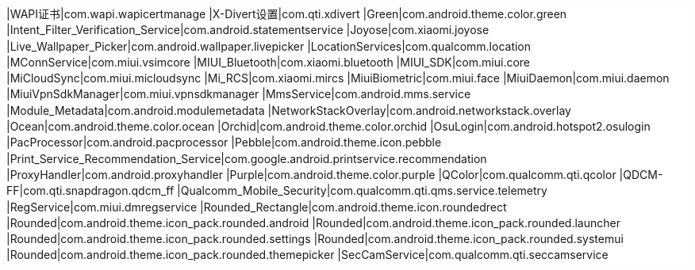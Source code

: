 |WAPI证书|com.wapi.wapicertmanage
|X-Divert设置|com.qti.xdivert
|Green|com.android.theme.color.green
|Intent_Filter_Verification_Service|com.android.statementservice
|Joyose|com.xiaomi.joyose
|Live_Wallpaper_Picker|com.android.wallpaper.livepicker
|LocationServices|com.qualcomm.location
|MConnService|com.miui.vsimcore
|MIUI_Bluetooth|com.xiaomi.bluetooth
|MIUI_SDK|com.miui.core
|MiCloudSync|com.miui.micloudsync
|Mi_RCS|com.xiaomi.mircs
|MiuiBiometric|com.miui.face
|MiuiDaemon|com.miui.daemon
|MiuiVpnSdkManager|com.miui.vpnsdkmanager
|MmsService|com.android.mms.service
|Module_Metadata|com.android.modulemetadata
|NetworkStackOverlay|com.android.networkstack.overlay
|Ocean|com.android.theme.color.ocean
|Orchid|com.android.theme.color.orchid
|OsuLogin|com.android.hotspot2.osulogin
|PacProcessor|com.android.pacprocessor
|Pebble|com.android.theme.icon.pebble
|Print_Service_Recommendation_Service|com.google.android.printservice.recommendation
|ProxyHandler|com.android.proxyhandler
|Purple|com.android.theme.color.purple
|QColor|com.qualcomm.qti.qcolor
|QDCM-FF|com.qti.snapdragon.qdcm_ff
|Qualcomm_Mobile_Security|com.qualcomm.qti.qms.service.telemetry
|RegService|com.miui.dmregservice
|Rounded_Rectangle|com.android.theme.icon.roundedrect
|Rounded|com.android.theme.icon_pack.rounded.android
|Rounded|com.android.theme.icon_pack.rounded.launcher
|Rounded|com.android.theme.icon_pack.rounded.settings
|Rounded|com.android.theme.icon_pack.rounded.systemui
|Rounded|com.android.theme.icon_pack.rounded.themepicker
|SecCamService|com.qualcomm.qti.seccamservice